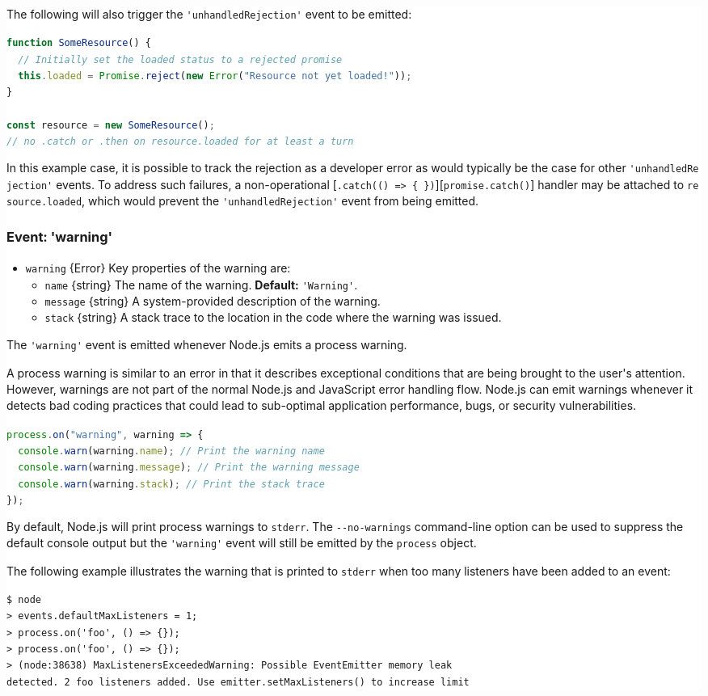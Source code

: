 The following will also trigger the `'unhandledRejection'` event to be emitted:

```js
function SomeResource() {
  // Initially set the loaded status to a rejected promise
  this.loaded = Promise.reject(new Error("Resource not yet loaded!"));
}

const resource = new SomeResource();
// no .catch or .then on resource.loaded for at least a turn
```

In this example case, it is possible to track the rejection as a developer error
as would typically be the case for other `'unhandledRejection'` events. To
address such failures, a non-operational
[`.catch(() => { })`][`promise.catch()`] handler may be attached to
`resource.loaded`, which would prevent the `'unhandledRejection'` event from
being emitted.

### Event: 'warning'



- `warning` {Error} Key properties of the warning are:
  - `name` {string} The name of the warning. **Default:** `'Warning'`.
  - `message` {string} A system-provided description of the warning.
  - `stack` {string} A stack trace to the location in the code where the warning
    was issued.

The `'warning'` event is emitted whenever Node.js emits a process warning.

A process warning is similar to an error in that it describes exceptional
conditions that are being brought to the user's attention. However, warnings are
not part of the normal Node.js and JavaScript error handling flow. Node.js can
emit warnings whenever it detects bad coding practices that could lead to
sub-optimal application performance, bugs, or security vulnerabilities.

```js
process.on("warning", warning => {
  console.warn(warning.name); // Print the warning name
  console.warn(warning.message); // Print the warning message
  console.warn(warning.stack); // Print the stack trace
});
```

By default, Node.js will print process warnings to `stderr`. The `--no-warnings`
command-line option can be used to suppress the default console output but the
`'warning'` event will still be emitted by the `process` object.

The following example illustrates the warning that is printed to `stderr` when
too many listeners have been added to an event:

```console
$ node
> events.defaultMaxListeners = 1;
> process.on('foo', () => {});
> process.on('foo', () => {});
> (node:38638) MaxListenersExceededWarning: Possible EventEmitter memory leak
detected. 2 foo listeners added. Use emitter.setMaxListeners() to increase limit
```


[`'exit'`]: #process_event_exit
[`'message'`]: child_process.html#child_process_event_message
[`'uncaughtexception'`]: #process_event_uncaughtexception
[`childprocess`]: child_process.html#child_process_class_childprocess
[`error`]: errors.html#errors_class_error
[`eventemitter`]: events.html#events_class_eventemitter
[`node_options`]: cli.html#cli_node_options_options
[`worker`]: worker_threads.html#worker_threads_class_worker
[`console.error()`]: console.html#console_console_error_data_args
[`console.log()`]: console.html#console_console_log_data_args
[`domain`]: domain.html
[`net.server`]: net.html#net_class_net_server
[`net.socket`]: net.html#net_class_net_socket
[`os.constants.dlopen`]: os.html#os_dlopen_constants
[`process.argv`]: #process_process_argv
[`process.config`]: #process_process_config
[`process.execpath`]: #process_process_execpath
[`process.exit()`]: #process_process_exit_code
[`process.exitcode`]: #process_process_exitcode
[`process.hrtime()`]: #process_process_hrtime_time
[`process.hrtime.bigint()`]: #process_process_hrtime_bigint
[`process.kill()`]: #process_process_kill_pid_signal
[`require()`]: globals.html#globals_require
[`require.main`]: modules.html#modules_accessing_the_main_module
[`require.resolve()`]: modules.html#modules_require_resolve_request_options
[`subprocess.kill()`]: child_process.html#child_process_subprocess_kill_signal
[`v8.setflagsfromstring()`]: v8.html#v8_v8_setflagsfromstring_flags
[child process]: child_process.html
[cluster]: cluster.html
[duplex]: stream.html#stream_duplex_and_transform_streams
[lts]: https://github.com/nodejs/Release
[readable]: stream.html#stream_readable_streams
[signal events]: #process_signal_events
[tty]: tty.html#tty_tty
[writable]: stream.html#stream_writable_streams
[debugger]: debugger.html
[note on process i/o]: process.html#process_a_note_on_process_i_o
[process.cpuusage]: #process_process_cpuusage_previousvalue
[process_emit_warning]: #process_process_emitwarning_warning_type_code_ctor
[process_warning]: #process_event_warning
[report documentation]: report.html
[uv_rusage_t]: http://docs.libuv.org/en/v1.x/misc.html#c.uv_rusage_t
[wikipedia_minor_fault]: https://en.wikipedia.org/wiki/Page_fault#Minor
[wikipedia_major_fault]: https://en.wikipedia.org/wiki/Page_fault#Major